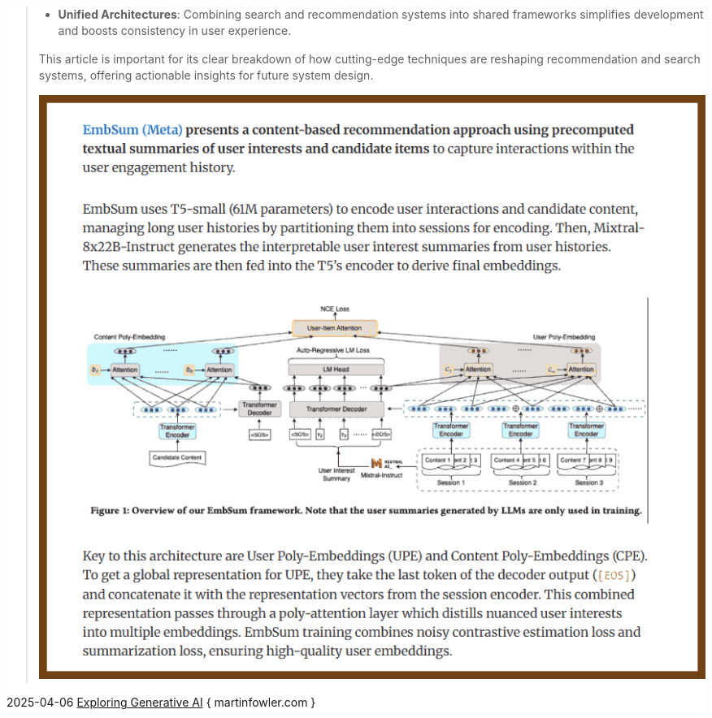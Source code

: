 > - **Unified Architectures**: Combining search and recommendation systems into shared frameworks simplifies development and boosts consistency in user experience.
>
> This article is important for its clear breakdown of how cutting-edge techniques are reshaping recommendation and search systems, offering actionable insights for future system design.
>
> ![image-20250323211107224](2025-04-06-links-from-my-inbox.assets/image-20250323211107224.png)

2025-04-06 [Exploring Generative AI](https://martinfowler.com/articles/exploring-gen-ai.html/) { martinfowler.com }
